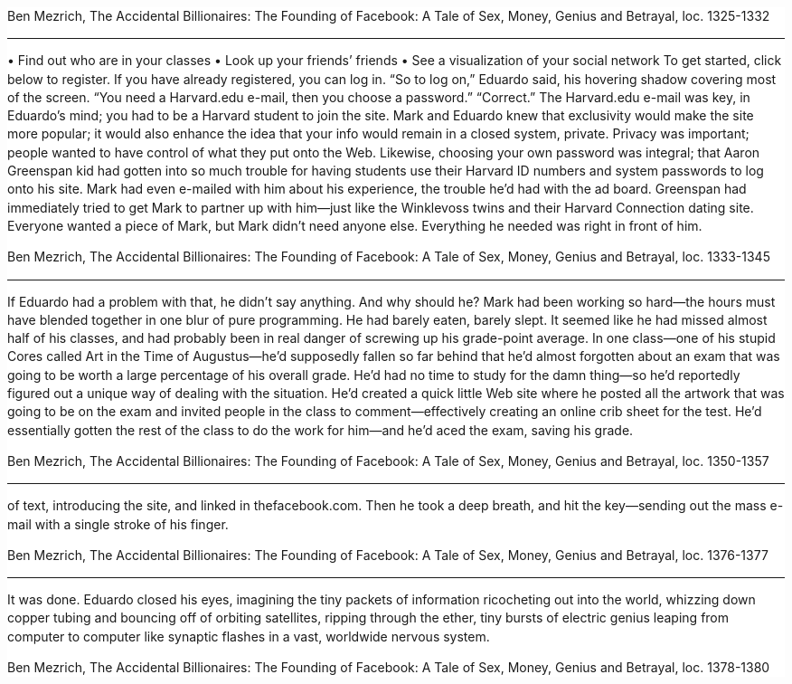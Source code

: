 Ben Mezrich, The Accidental Billionaires: The Founding of Facebook: A Tale of Sex, Money, Genius and Betrayal, loc. 1325-1332

------

• Find out who are in your classes • Look up your friends’ friends • See a visualization of your social network To get started, click below to register. If you have already registered, you can log in. “So to log on,” Eduardo said, his hovering shadow covering most of the screen. “You need a Harvard.edu e-mail, then you choose a password.” “Correct.” The Harvard.edu e-mail was key, in Eduardo’s mind; you had to be a Harvard student to join the site. Mark and Eduardo knew that exclusivity would make the site more popular; it would also enhance the idea that your info would remain in a closed system, private. Privacy was important; people wanted to have control of what they put onto the Web. Likewise, choosing your own password was integral; that Aaron Greenspan kid had gotten into so much trouble for having students use their Harvard ID numbers and system passwords to log onto his site. Mark had even e-mailed with him about his experience, the trouble he’d had with the ad board. Greenspan had immediately tried to get Mark to partner up with him—just like the Winklevoss twins and their Harvard Connection dating site. Everyone wanted a piece of Mark, but Mark didn’t need anyone else. Everything he needed was right in front of him.

Ben Mezrich, The Accidental Billionaires: The Founding of Facebook: A Tale of Sex, Money, Genius and Betrayal, loc. 1333-1345

------

If Eduardo had a problem with that, he didn’t say anything. And why should he? Mark had been working so hard—the hours must have blended together in one blur of pure programming. He had barely eaten, barely slept. It seemed like he had missed almost half of his classes, and had probably been in real danger of screwing up his grade-point average. In one class—one of his stupid Cores called Art in the Time of Augustus—he’d supposedly fallen so far behind that he’d almost forgotten about an exam that was going to be worth a large percentage of his overall grade. He’d had no time to study for the damn thing—so he’d reportedly figured out a unique way of dealing with the situation. He’d created a quick little Web site where he posted all the artwork that was going to be on the exam and invited people in the class to comment—effectively creating an online crib sheet for the test. He’d essentially gotten the rest of the class to do the work for him—and he’d aced the exam, saving his grade.

Ben Mezrich, The Accidental Billionaires: The Founding of Facebook: A Tale of Sex, Money, Genius and Betrayal, loc. 1350-1357

------

of text, introducing the site, and linked in thefacebook.com. Then he took a deep breath, and hit the key—sending out the mass e-mail with a single stroke of his finger.

Ben Mezrich, The Accidental Billionaires: The Founding of Facebook: A Tale of Sex, Money, Genius and Betrayal, loc. 1376-1377

------

It was done. Eduardo closed his eyes, imagining the tiny packets of information ricocheting out into the world, whizzing down copper tubing and bouncing off of orbiting satellites, ripping through the ether, tiny bursts of electric genius leaping from computer to computer like synaptic flashes in a vast, worldwide nervous system.

Ben Mezrich, The Accidental Billionaires: The Founding of Facebook: A Tale of Sex, Money, Genius and Betrayal, loc. 1378-1380
